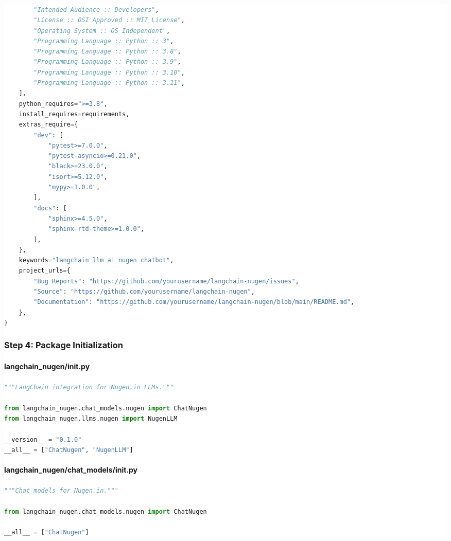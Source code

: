 ```python
        "Intended Audience :: Developers",
        "License :: OSI Approved :: MIT License",
        "Operating System :: OS Independent",
        "Programming Language :: Python :: 3",
        "Programming Language :: Python :: 3.8",
        "Programming Language :: Python :: 3.9",
        "Programming Language :: Python :: 3.10",
        "Programming Language :: Python :: 3.11",
    ],
    python_requires=">=3.8",
    install_requires=requirements,
    extras_require={
        "dev": [
            "pytest>=7.0.0",
            "pytest-asyncio>=0.21.0",
            "black>=23.0.0",
            "isort>=5.12.0",
            "mypy>=1.0.0",
        ],
        "docs": [
            "sphinx>=4.5.0",
            "sphinx-rtd-theme>=1.0.0",
        ],
    },
    keywords="langchain llm ai nugen chatbot",
    project_urls={
        "Bug Reports": "https://github.com/yourusername/langchain-nugen/issues",
        "Source": "https://github.com/yourusername/langchain-nugen",
        "Documentation": "https://github.com/yourusername/langchain-nugen/blob/main/README.md",
    },
)
```

### **Step 4: Package Initialization**

#### **langchain_nugen/__init__.py**
```python
"""LangChain integration for Nugen.in LLMs."""

from langchain_nugen.chat_models.nugen import ChatNugen
from langchain_nugen.llms.nugen import NugenLLM

__version__ = "0.1.0"
__all__ = ["ChatNugen", "NugenLLM"]
```

#### **langchain_nugen/chat_models/__init__.py**
```python
"""Chat models for Nugen.in."""

from langchain_nugen.chat_models.nugen import ChatNugen

__all__ = ["ChatNugen"]
```
